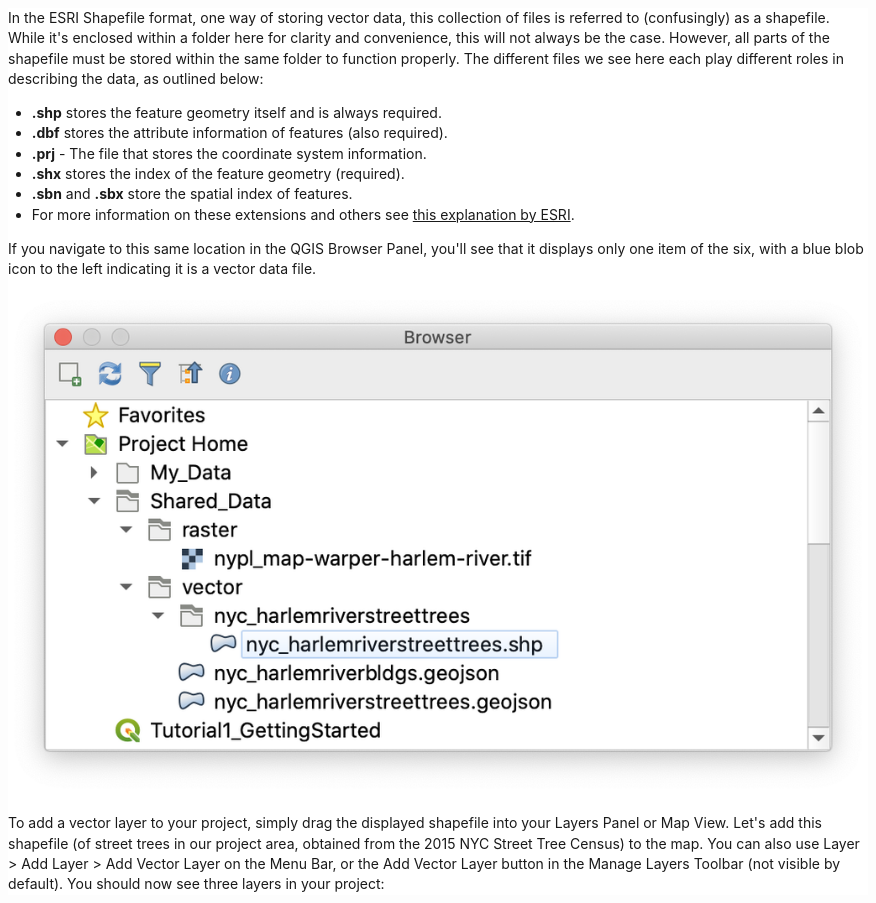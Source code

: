 In the ESRI Shapefile format, one way of storing vector data, this collection of files is referred to (confusingly) as a shapefile. While it's enclosed within a folder here for clarity and convenience, this will not always be the case. However, all parts of the shapefile must be stored within the same folder to function properly. The different files we see here each play different roles in describing the data, as outlined below:

- **.shp** stores the feature geometry itself and is always required.
- **.dbf** stores the attribute information of features (also required).
- **.prj** - The file that stores the coordinate system information.
- **.shx** stores the index of the feature geometry (required).
- **.sbn** and **.sbx** store the spatial index of features.
- For more information on these extensions and others see [this explanation by ESRI](http://webhelp.esri.com/arcgisdesktop/9.2/index.cfm?TopicName=Shapefile_file_extensions).

If you navigate to this same location in the QGIS Browser Panel, you'll see that it displays only one item of the six, with a blue blob icon to the left indicating it is a vector data file.

![shapefile in qgis browser view](./assets/vector_shapefileinbrowser.png)

To add a vector layer to your project, simply drag the displayed shapefile into your Layers Panel or Map View. Let's add this shapefile (of street trees in our project area, obtained from the 2015 NYC Street Tree Census) to the map. You can also use Layer > Add Layer > Add Vector Layer on the Menu Bar, or the Add Vector Layer button in the Manage Layers Toolbar (not visible by default). You should now see three layers in your project:
